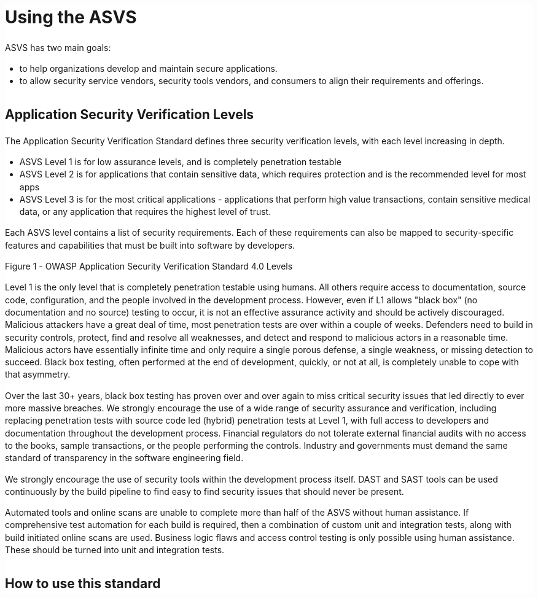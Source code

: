 # Using the ASVS

ASVS has two main goals:

* to help organizations develop and maintain secure applications.
* to allow security service vendors, security tools vendors, and consumers to align their requirements and offerings.

## Application Security Verification Levels

The Application Security Verification Standard defines three security verification levels, with each level increasing in depth.

* ASVS Level 1 is for low assurance levels, and is completely penetration testable
* ASVS Level 2 is for applications that contain sensitive data, which requires protection and is the recommended level for most apps
* ASVS Level 3 is for the most critical applications - applications that perform high value transactions, contain sensitive medical data, or any application that requires the highest level of trust.

Each ASVS level contains a list of security requirements. Each of these requirements can also be mapped to security-specific features and capabilities that must be built into software by developers.

Figure 1 - OWASP Application Security Verification Standard 4.0 Levels

Level 1 is the only level that is completely penetration testable using humans. All others require access to documentation, source code, configuration, and the people involved in the development process. However, even if L1 allows "black box" (no documentation and no source) testing to occur, it is not an effective assurance activity and should be actively discouraged. Malicious attackers have a great deal of time, most penetration tests are over within a couple of weeks. Defenders need to build in security controls, protect, find and resolve all weaknesses, and detect and respond to malicious actors in a reasonable time. Malicious actors have essentially infinite time and only require a single porous defense, a single weakness, or missing detection to succeed. Black box testing, often performed at the end of development, quickly, or not at all, is completely unable to cope with that asymmetry.

Over the last 30+ years, black box testing has proven over and over again to miss critical security issues that led directly to ever more massive breaches. We strongly encourage the use of a wide range of security assurance and verification, including replacing penetration tests with source code led (hybrid) penetration tests at Level 1, with full access to developers and documentation throughout the development process. Financial regulators do not tolerate external financial audits with no access to the books, sample transactions, or the people performing the controls. Industry and governments must demand the same standard of transparency in the software engineering field.

We strongly encourage the use of security tools within the development process itself. DAST and SAST tools can be used continuously by the build pipeline to find easy to find security issues that should never be present.

Automated tools and online scans are unable to complete more than half of the ASVS without human assistance. If comprehensive test automation for each build is required, then a combination of custom unit and integration tests, along with build initiated online scans are used. Business logic flaws and access control testing is only possible using human assistance. These should be turned into unit and integration tests.

## How to use this standard
